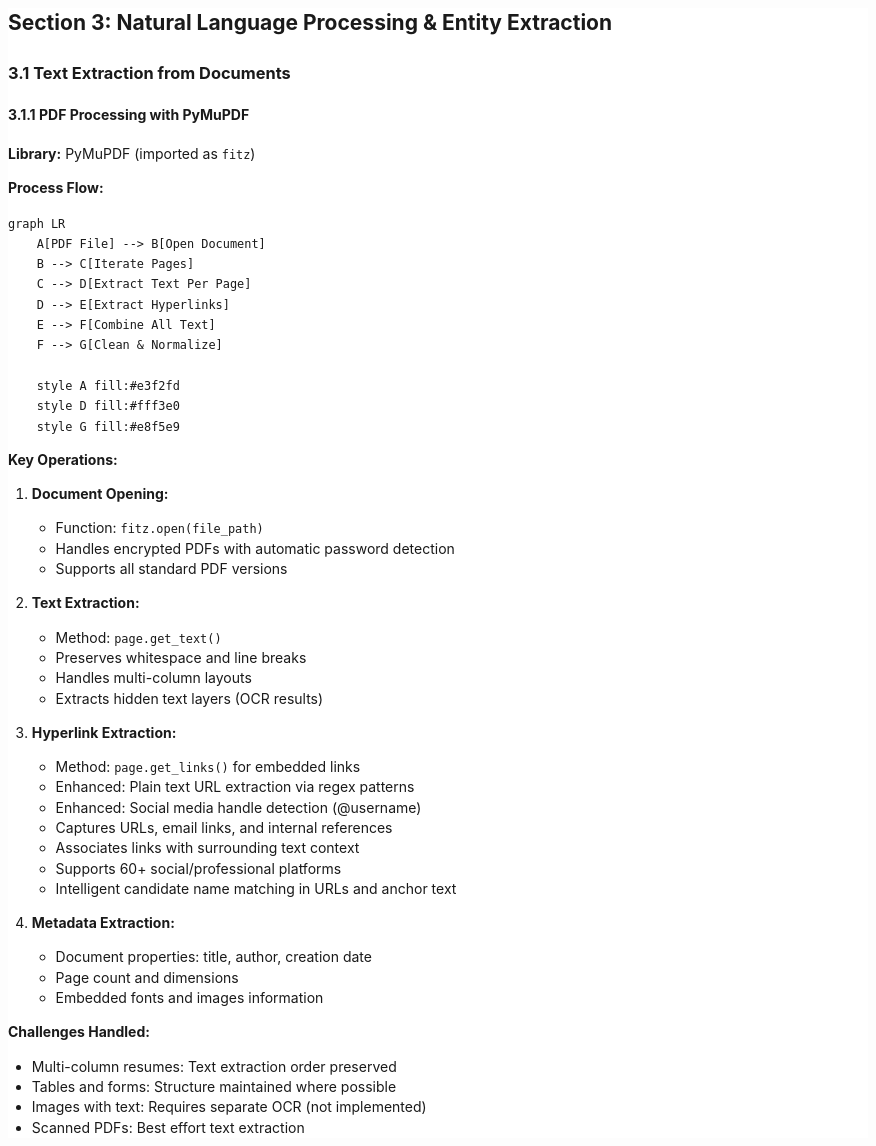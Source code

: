 
## Section 3: Natural Language Processing & Entity Extraction

### 3.1 Text Extraction from Documents

#### 3.1.1 PDF Processing with PyMuPDF

**Library:** PyMuPDF (imported as `fitz`)

**Process Flow:**
```mermaid
graph LR
    A[PDF File] --> B[Open Document]
    B --> C[Iterate Pages]
    C --> D[Extract Text Per Page]
    D --> E[Extract Hyperlinks]
    E --> F[Combine All Text]
    F --> G[Clean & Normalize]
    
    style A fill:#e3f2fd
    style D fill:#fff3e0
    style G fill:#e8f5e9
```

**Key Operations:**

1. **Document Opening:**
   - Function: `fitz.open(file_path)`
   - Handles encrypted PDFs with automatic password detection
   - Supports all standard PDF versions

2. **Text Extraction:**
   - Method: `page.get_text()`
   - Preserves whitespace and line breaks
   - Handles multi-column layouts
   - Extracts hidden text layers (OCR results)

3. **Hyperlink Extraction:**
   - Method: `page.get_links()` for embedded links
   - Enhanced: Plain text URL extraction via regex patterns
   - Enhanced: Social media handle detection (@username)
   - Captures URLs, email links, and internal references
   - Associates links with surrounding text context
   - Supports 60+ social/professional platforms
   - Intelligent candidate name matching in URLs and anchor text

4. **Metadata Extraction:**
   - Document properties: title, author, creation date
   - Page count and dimensions
   - Embedded fonts and images information

**Challenges Handled:**
- Multi-column resumes: Text extraction order preserved
- Tables and forms: Structure maintained where possible
- Images with text: Requires separate OCR (not implemented)
- Scanned PDFs: Best effort text extraction
